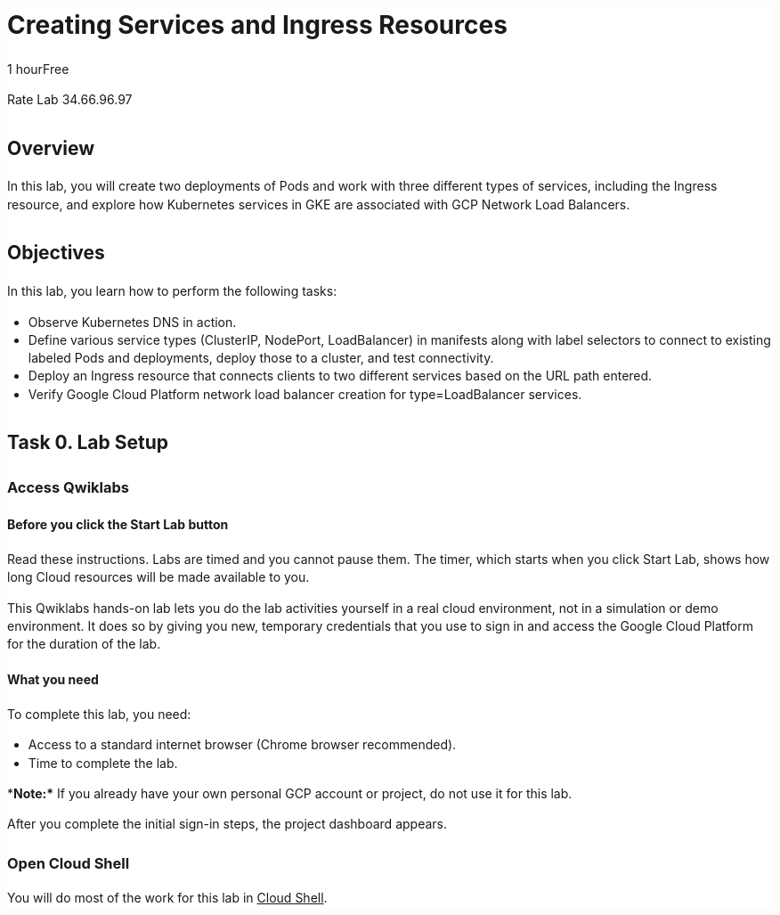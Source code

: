 # Creating Services and Ingress Resources

1 hourFree

Rate Lab    34.66.96.97

## Overview

In this lab, you will create two deployments of Pods and work with three different types of services, including the Ingress resource, and explore how Kubernetes services in GKE are associated with GCP Network Load Balancers.

## Objectives

In this lab, you learn how to perform the following tasks:

- Observe Kubernetes DNS in action.
- Define various service types (ClusterIP, NodePort, LoadBalancer) in manifests along with label selectors to connect to existing labeled Pods and deployments, deploy those to a cluster, and test connectivity.
- Deploy an Ingress resource that connects clients to two different services based on the URL path entered.
- Verify Google Cloud Platform network load balancer creation for type=LoadBalancer services.

## Task 0. Lab Setup

### **Access Qwiklabs**

#### Before you click the Start Lab button

Read these instructions. Labs are timed and you cannot pause them. The timer, which starts when you click Start Lab, shows how long Cloud resources will be made available to you.

This Qwiklabs hands-on lab lets you do the lab activities yourself in a real cloud environment, not in a simulation or demo environment. It does so by giving you new, temporary credentials that you use to sign in and access the Google Cloud Platform for the duration of the lab.

#### What you need

To complete this lab, you need:

- Access to a standard internet browser (Chrome browser recommended).
- Time to complete the lab.

***Note:\*** If you already have your own personal GCP account or project, do not use it for this lab.

After you complete the initial sign-in steps, the project dashboard appears.

### **Open Cloud Shell**

You will do most of the work for this lab in [Cloud Shell](https://cloud.google.com/developer-shell/#how_do_i_get_started).
